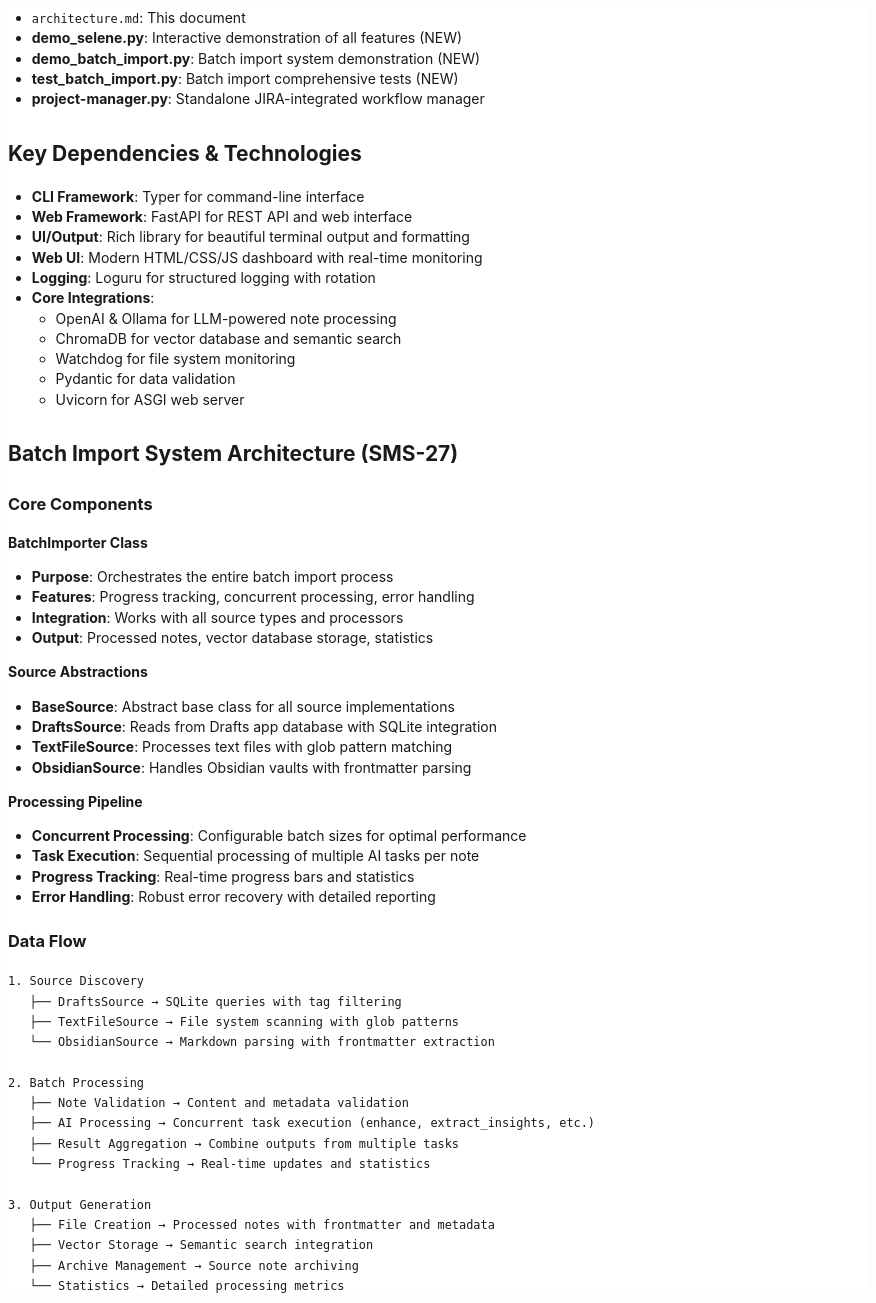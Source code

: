   - `architecture.md`: This document
- **demo_selene.py**: Interactive demonstration of all features (NEW)
- **demo_batch_import.py**: Batch import system demonstration (NEW)
- **test_batch_import.py**: Batch import comprehensive tests (NEW)
- **project-manager.py**: Standalone JIRA-integrated workflow manager

## Key Dependencies & Technologies

- **CLI Framework**: Typer for command-line interface
- **Web Framework**: FastAPI for REST API and web interface
- **UI/Output**: Rich library for beautiful terminal output and formatting
- **Web UI**: Modern HTML/CSS/JS dashboard with real-time monitoring
- **Logging**: Loguru for structured logging with rotation
- **Core Integrations**: 
  - OpenAI & Ollama for LLM-powered note processing
  - ChromaDB for vector database and semantic search
  - Watchdog for file system monitoring
  - Pydantic for data validation
  - Uvicorn for ASGI web server

## Batch Import System Architecture (SMS-27)

### Core Components

**BatchImporter Class**
- **Purpose**: Orchestrates the entire batch import process
- **Features**: Progress tracking, concurrent processing, error handling
- **Integration**: Works with all source types and processors
- **Output**: Processed notes, vector database storage, statistics

**Source Abstractions**
- **BaseSource**: Abstract base class for all source implementations
- **DraftsSource**: Reads from Drafts app database with SQLite integration
- **TextFileSource**: Processes text files with glob pattern matching
- **ObsidianSource**: Handles Obsidian vaults with frontmatter parsing

**Processing Pipeline**
- **Concurrent Processing**: Configurable batch sizes for optimal performance
- **Task Execution**: Sequential processing of multiple AI tasks per note
- **Progress Tracking**: Real-time progress bars and statistics
- **Error Handling**: Robust error recovery with detailed reporting

### Data Flow

```
1. Source Discovery
   ├── DraftsSource → SQLite queries with tag filtering
   ├── TextFileSource → File system scanning with glob patterns
   └── ObsidianSource → Markdown parsing with frontmatter extraction

2. Batch Processing
   ├── Note Validation → Content and metadata validation
   ├── AI Processing → Concurrent task execution (enhance, extract_insights, etc.)
   ├── Result Aggregation → Combine outputs from multiple tasks
   └── Progress Tracking → Real-time updates and statistics

3. Output Generation
   ├── File Creation → Processed notes with frontmatter and metadata
   ├── Vector Storage → Semantic search integration
   ├── Archive Management → Source note archiving
   └── Statistics → Detailed processing metrics
```
